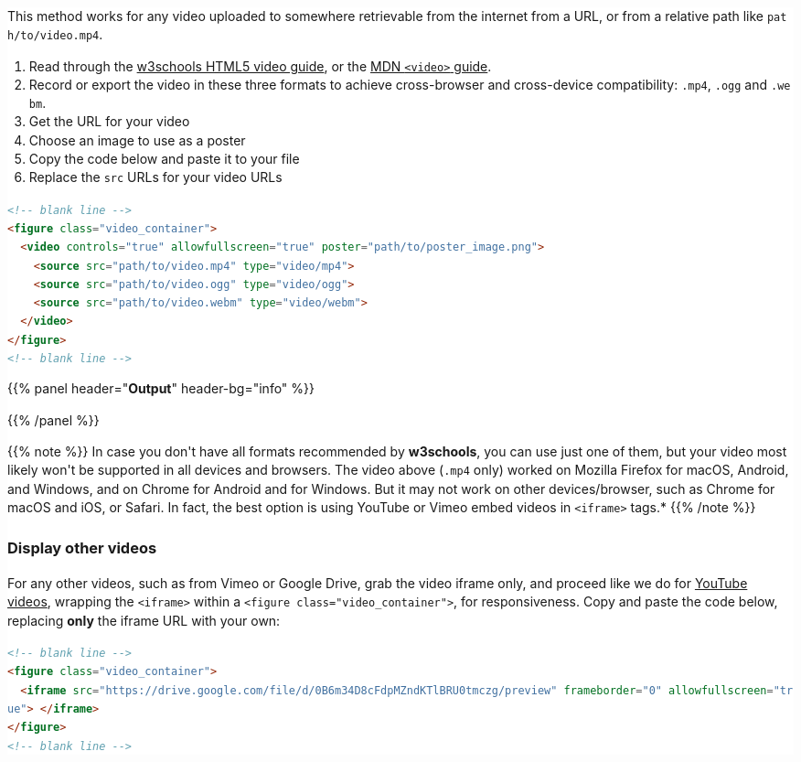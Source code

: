 This method works for any video uploaded to somewhere retrievable from the internet from a URL, or from a relative
path like `path/to/video.mp4`.

1. Read through the [w3schools HTML5 video guide][w3-video], or the [MDN `<video>` guide][mdn-video].
1. Record or export the video in these three formats to achieve cross-browser and cross-device
compatibility: `.mp4`, `.ogg` and `.webm`.
1. Get the URL for your video
1. Choose an image to use as a poster
1. Copy the code below and paste it to your file
1. Replace the `src` URLs for your video URLs

```html
<!-- blank line -->
<figure class="video_container">
  <video controls="true" allowfullscreen="true" poster="path/to/poster_image.png">
    <source src="path/to/video.mp4" type="video/mp4">
    <source src="path/to/video.ogg" type="video/ogg">
    <source src="path/to/video.webm" type="video/webm">
  </video>
</figure>
<!-- blank line -->
```

{{% panel header="**Output**" header-bg="info" %}}
<figure class="video_container">
  <video controls="true" allowfullscreen="true" poster="/images/default-blog-image.png">
    <source src="html5-demo.mp4" type="video/mp4">
  </video>
</figure>
{{% /panel %}}

{{% note %}}
In case you don't have all formats recommended by **w3schools**, you can use just one of them,
but your video most likely won't be supported in all devices and browsers. The video above (`.mp4` only)
worked on Mozilla Firefox for macOS, Android, and Windows, and on Chrome for Android and for Windows.
But it may not work on other devices/browser, such as Chrome for macOS and iOS, or Safari.
In fact, the best option is using YouTube or Vimeo embed videos in `<iframe>` tags.*
{{% /note %}}

### Display other videos

For any other videos, such as from Vimeo or Google Drive, grab the video iframe only, and proceed
like we do for [YouTube videos](#display-videos-from-youtube), wrapping the `<iframe>`
within a `<figure class="video_container">`, for responsiveness. Copy and paste the code below,
replacing **only** the iframe URL with your own:

```html
<!-- blank line -->
<figure class="video_container">
  <iframe src="https://drive.google.com/file/d/0B6m34D8cFdpMZndKTlBRU0tmczg/preview" frameborder="0" allowfullscreen="true"> </iframe>
</figure>
<!-- blank line -->
```


[another-identifier]: https://example.com "This example has a title"
[identifier]: http://example1.com
[this link]: http://example2.com
[another-identifier]: https://example.com "This example has a title"
[identifier]: http://example1.com
[this link]: http://example2.com
[link]: https://google.com
[google-es]: https://google.es
[link]: https://google.com
[google-es]: https://google.es
[webcast-link]: #
[`raw` file]: https://gitlab.com/gitlab-com/www-gitlab-com/-/raw/master/sites/handbook/source/handbook/markdown-guide/index.html.md
[about.gitlab.com]: https://about.gitlab.com/
[alert boxes]: https://getbootstrap.com/components/#alerts
[alt-text-best-practices]: https://webaim.org/techniques/alttext/
[atom]: https://atom.io/
[blog]: /blog/
[Blog Formatting Guidelines]: /handbook/marketing/blog#formatting-guidelines
[bootstrap]: http://getbootstrap.com/components/#alerts
[CommonMarker]: https://github.com/gjtorikian/commonmarker
[daring-quote]: http://daringfireball.net/projects/markdown/syntax#html
[font awesome]: https://fontawesome.com/search?m=free&o=r
[GitLab slide deck]: https://docs.google.com/presentation/d/1fWjiVgSNMKTHyC6_nWDY5rDhvdm-zEQMQytZysIXAzk/edit?usp=sharing
[gitlab-markdown]: https://gitlab.com/help/user/markdown.md
[handbook-writing]: /handbook/communication/#writing-style-guidelines
[iA Writer]: https://ia.net/writer/
[kram-tables]: http://kramdown.gettalong.org/syntax.html#tables
[kramdown]: http://kramdown.gettalong.org/
[Lightweight markup languages]: https://en.wikipedia.org/wiki/Lightweight_markup_language
[MacDown]: https://macdown.uranusjr.com/
[Markup language]: https://en.wikipedia.org/wiki/Markup_language
[mdn-video]: https://developer.mozilla.org/en-US/docs/Web/HTML/Element/video
[middleman]: https://middlemanapp.com/
[panel blocks]: https://getbootstrap.com/components/#panels-alternatives
[SEO Guide]: http://www.seobythesea.com/2012/01/heading-elements-and-the-folly-of-seo-expert-ranking-lists/
[simple spreadsheet]: https://docs.google.com/a/gitlab.com/spreadsheets/d/1jAnvYpRmNu8BISIrkYGTLolOTmlCoKLbuHVWzCXJSY4/edit?usp=sharing
[slideshare-ivan]: http://www.slideshare.net/creatop/how-to-use-any-static-site-generator-with-gitlab-pages
[source-img]: https://gitlab.com/gitlab-com/www-gitlab-com/tree/master/source/images
[ssg]: https://www.staticgen.com/
[ssgs-post]: /blog/2016/06/10/ssg-overview-gitlab-pages-part-2/
[stackedit]: https://stackedit.io/
[sublime]: https://www.sublimetext.com/3
[table generator]: http://www.tablesgenerator.com/html_tables
[w3-video]: http://www.w3schools.com/tags/tag_video.asp
[www-gitlab-com]: https://gitlab.com/gitlab-com/www-gitlab-com
[w3c]: https://www.w3.org/MarkUp/html-spec/html-spec_5.html#SEC5.4
[wrap]: /2016/10/11/wrapping-text/#do-wrap-it